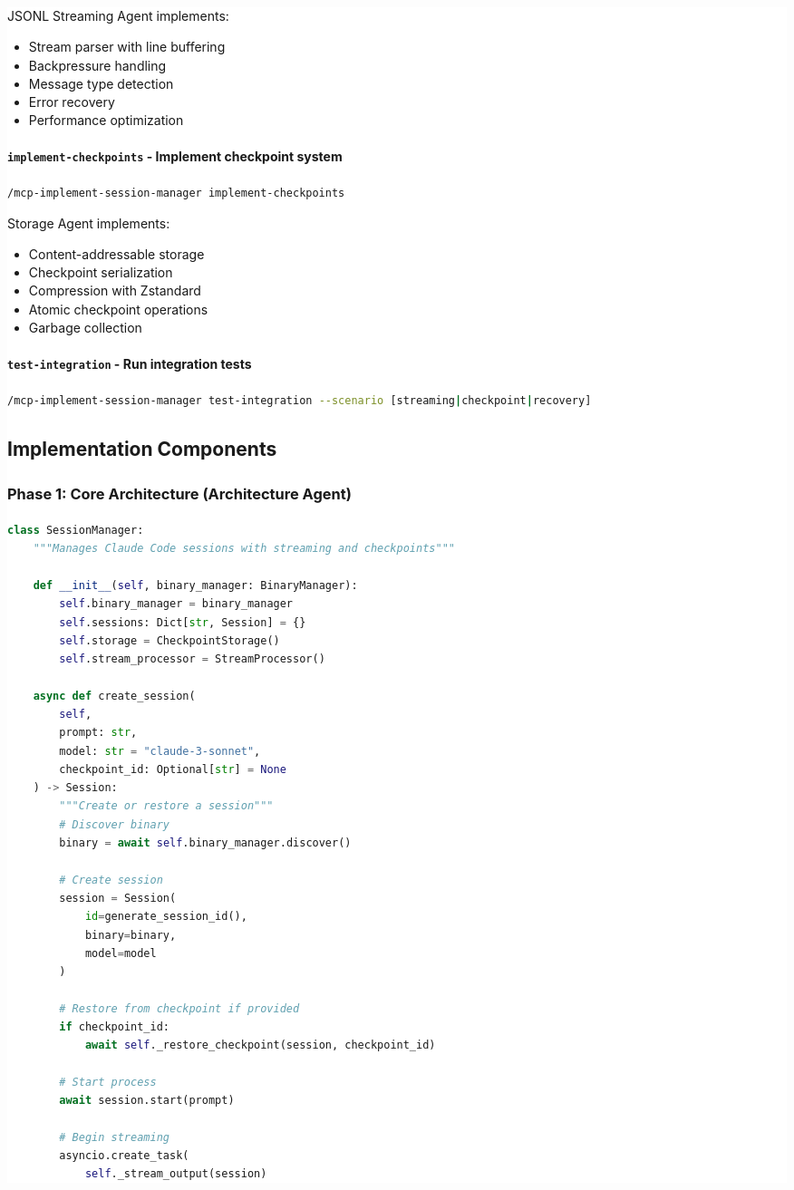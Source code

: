JSONL Streaming Agent implements:
- Stream parser with line buffering
- Backpressure handling
- Message type detection
- Error recovery
- Performance optimization

#### `implement-checkpoints` - Implement checkpoint system
```bash
/mcp-implement-session-manager implement-checkpoints
```

Storage Agent implements:
- Content-addressable storage
- Checkpoint serialization
- Compression with Zstandard
- Atomic checkpoint operations
- Garbage collection

#### `test-integration` - Run integration tests
```bash
/mcp-implement-session-manager test-integration --scenario [streaming|checkpoint|recovery]
```

## Implementation Components

### Phase 1: Core Architecture (Architecture Agent)
```python
class SessionManager:
    """Manages Claude Code sessions with streaming and checkpoints"""
    
    def __init__(self, binary_manager: BinaryManager):
        self.binary_manager = binary_manager
        self.sessions: Dict[str, Session] = {}
        self.storage = CheckpointStorage()
        self.stream_processor = StreamProcessor()
    
    async def create_session(
        self,
        prompt: str,
        model: str = "claude-3-sonnet",
        checkpoint_id: Optional[str] = None
    ) -> Session:
        """Create or restore a session"""
        # Discover binary
        binary = await self.binary_manager.discover()
        
        # Create session
        session = Session(
            id=generate_session_id(),
            binary=binary,
            model=model
        )
        
        # Restore from checkpoint if provided
        if checkpoint_id:
            await self._restore_checkpoint(session, checkpoint_id)
        
        # Start process
        await session.start(prompt)
        
        # Begin streaming
        asyncio.create_task(
            self._stream_output(session)
```